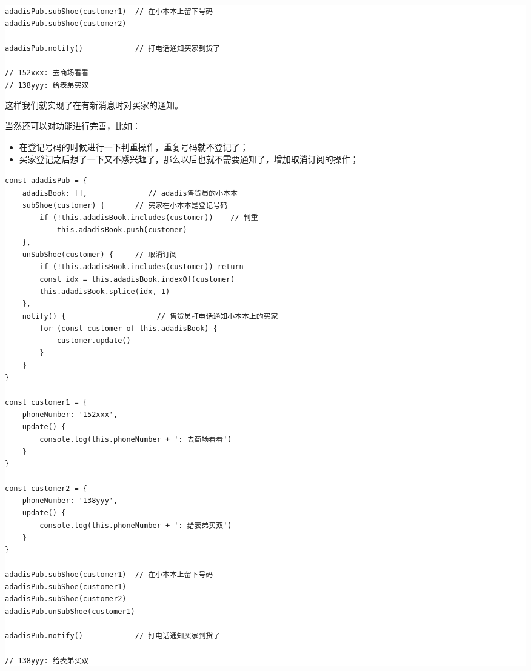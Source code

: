 ```
adadisPub.subShoe(customer1)  // 在小本本上留下号码
adadisPub.subShoe(customer2)

adadisPub.notify()            // 打电话通知买家到货了

// 152xxx: 去商场看看
// 138yyy: 给表弟买双

```

这样我们就实现了在有新消息时对买家的通知。

当然还可以对功能进行完善，比如：

*   在登记号码的时候进行一下判重操作，重复号码就不登记了；
*   买家登记之后想了一下又不感兴趣了，那么以后也就不需要通知了，增加取消订阅的操作；

```
const adadisPub = {
    adadisBook: [],              // adadis售货员的小本本
    subShoe(customer) {       // 买家在小本本是登记号码
        if (!this.adadisBook.includes(customer))    // 判重
            this.adadisBook.push(customer)
    },
    unSubShoe(customer) {     // 取消订阅
        if (!this.adadisBook.includes(customer)) return
        const idx = this.adadisBook.indexOf(customer)
        this.adadisBook.splice(idx, 1)
    },
    notify() {                     // 售货员打电话通知小本本上的买家
        for (const customer of this.adadisBook) {
            customer.update()
        }
    }
}

const customer1 = {
    phoneNumber: '152xxx',
    update() {
        console.log(this.phoneNumber + ': 去商场看看')
    }
}

const customer2 = {
    phoneNumber: '138yyy',
    update() {
        console.log(this.phoneNumber + ': 给表弟买双')
    }
}

adadisPub.subShoe(customer1)  // 在小本本上留下号码
adadisPub.subShoe(customer1)
adadisPub.subShoe(customer2)
adadisPub.unSubShoe(customer1)

adadisPub.notify()            // 打电话通知买家到货了

// 138yyy: 给表弟买双

```
